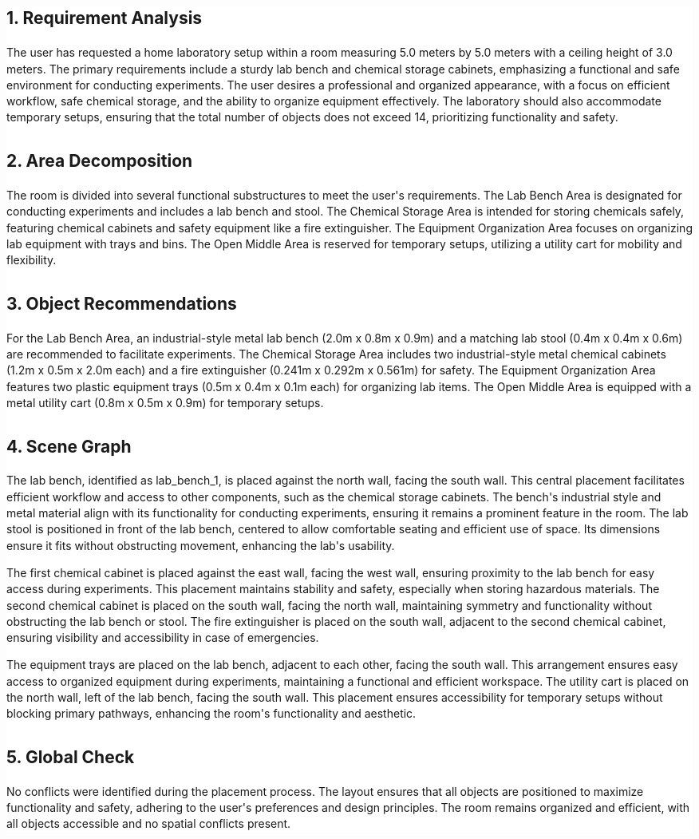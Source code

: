 ## 1. Requirement Analysis
The user has requested a home laboratory setup within a room measuring 5.0 meters by 5.0 meters with a ceiling height of 3.0 meters. The primary requirements include a sturdy lab bench and chemical storage cabinets, emphasizing a functional and safe environment for conducting experiments. The user desires a professional and organized appearance, with a focus on efficient workflow, safe chemical storage, and the ability to organize equipment effectively. The laboratory should also accommodate temporary setups, ensuring that the total number of objects does not exceed 14, prioritizing functionality and safety.

## 2. Area Decomposition
The room is divided into several functional substructures to meet the user's requirements. The Lab Bench Area is designated for conducting experiments and includes a lab bench and stool. The Chemical Storage Area is intended for storing chemicals safely, featuring chemical cabinets and safety equipment like a fire extinguisher. The Equipment Organization Area focuses on organizing lab equipment with trays and bins. The Open Middle Area is reserved for temporary setups, utilizing a utility cart for mobility and flexibility.

## 3. Object Recommendations
For the Lab Bench Area, an industrial-style metal lab bench (2.0m x 0.8m x 0.9m) and a matching lab stool (0.4m x 0.4m x 0.6m) are recommended to facilitate experiments. The Chemical Storage Area includes two industrial-style metal chemical cabinets (1.2m x 0.5m x 2.0m each) and a fire extinguisher (0.241m x 0.292m x 0.561m) for safety. The Equipment Organization Area features two plastic equipment trays (0.5m x 0.4m x 0.1m each) for organizing lab items. The Open Middle Area is equipped with a metal utility cart (0.8m x 0.5m x 0.9m) for temporary setups.

## 4. Scene Graph
The lab bench, identified as lab_bench_1, is placed against the north wall, facing the south wall. This central placement facilitates efficient workflow and access to other components, such as the chemical storage cabinets. The bench's industrial style and metal material align with its functionality for conducting experiments, ensuring it remains a prominent feature in the room. The lab stool is positioned in front of the lab bench, centered to allow comfortable seating and efficient use of space. Its dimensions ensure it fits without obstructing movement, enhancing the lab's usability.

The first chemical cabinet is placed against the east wall, facing the west wall, ensuring proximity to the lab bench for easy access during experiments. This placement maintains stability and safety, especially when storing hazardous materials. The second chemical cabinet is placed on the south wall, facing the north wall, maintaining symmetry and functionality without obstructing the lab bench or stool. The fire extinguisher is placed on the south wall, adjacent to the second chemical cabinet, ensuring visibility and accessibility in case of emergencies.

The equipment trays are placed on the lab bench, adjacent to each other, facing the south wall. This arrangement ensures easy access to organized equipment during experiments, maintaining a functional and efficient workspace. The utility cart is placed on the north wall, left of the lab bench, facing the south wall. This placement ensures accessibility for temporary setups without blocking primary pathways, enhancing the room's functionality and aesthetic.

## 5. Global Check
No conflicts were identified during the placement process. The layout ensures that all objects are positioned to maximize functionality and safety, adhering to the user's preferences and design principles. The room remains organized and efficient, with all objects accessible and no spatial conflicts present.
